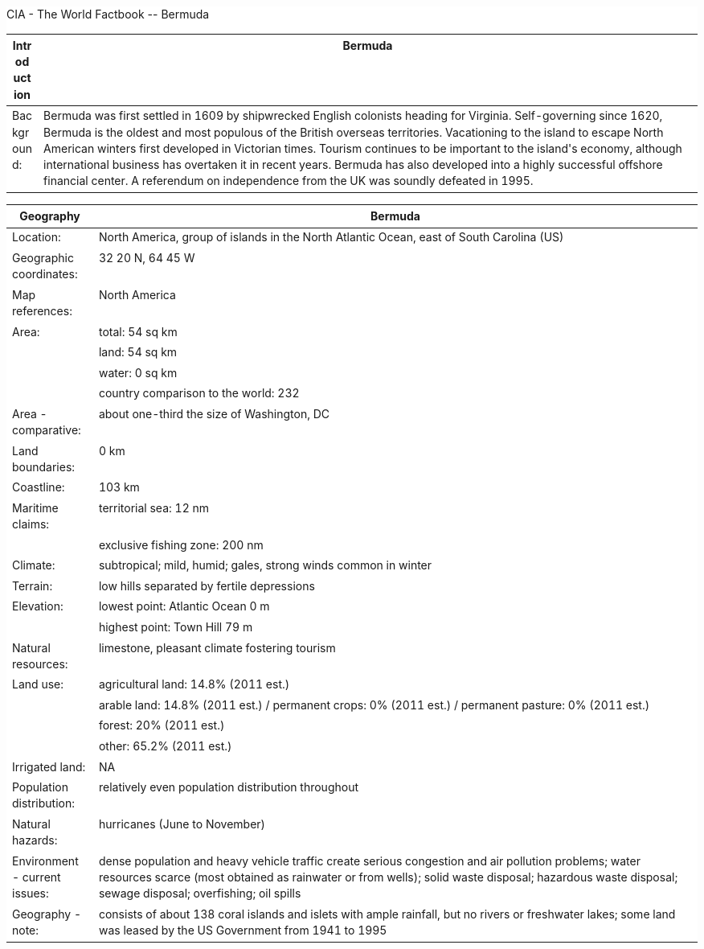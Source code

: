 CIA - The World Factbook -- Bermuda

| Introduction | Bermuda |
| --- | --- |
| Background: | Bermuda was first settled in 1609 by shipwrecked English colonists heading for Virginia. Self-governing since 1620, Bermuda is the oldest and most populous of the British overseas territories. Vacationing to the island to escape North American winters first developed in Victorian times. Tourism continues to be important to the island's economy, although international business has overtaken it in recent years. Bermuda has also developed into a highly successful offshore financial center. A referendum on independence from the UK was soundly defeated in 1995. |

| Geography | Bermuda |
| --- | --- |
| Location: | North America, group of islands in the North Atlantic Ocean, east of South Carolina (US) |
| Geographic coordinates: | 32 20 N, 64 45 W |
| Map references: | North America |
| Area: | total: 54 sq km |
| | land: 54 sq km |
| | water: 0 sq km |
| | country comparison to the world: 232 |
| Area - comparative: | about one-third the size of Washington, DC |
| Land boundaries: | 0 km |
| Coastline: | 103 km |
| Maritime claims: | territorial sea: 12 nm |
| | exclusive fishing zone: 200 nm |
| Climate: | subtropical; mild, humid; gales, strong winds common in winter |
| Terrain: | low hills separated by fertile depressions |
| Elevation: | lowest point: Atlantic Ocean 0 m |
| | highest point: Town Hill 79 m |
| Natural resources: | limestone, pleasant climate fostering tourism |
| Land use: | agricultural land: 14.8% (2011 est.) |
| | arable land: 14.8% (2011 est.) / permanent crops: 0% (2011 est.) / permanent pasture: 0% (2011 est.) |
| | forest: 20% (2011 est.) |
| | other: 65.2% (2011 est.) |
| Irrigated land: | NA |
| Population distribution: | relatively even population distribution throughout |
| Natural hazards: | hurricanes (June to November) |
| Environment - current issues: | dense population and heavy vehicle traffic create serious congestion and air pollution problems; water resources scarce (most obtained as rainwater or from wells); solid waste disposal; hazardous waste disposal; sewage disposal; overfishing; oil spills |
| Geography - note: | consists of about 138 coral islands and islets with ample rainfall, but no rivers or freshwater lakes; some land was leased by the US Government from 1941 to 1995 |
